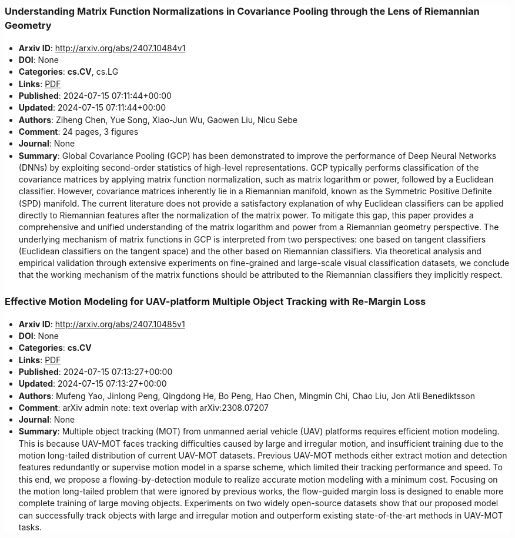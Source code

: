 

### Understanding Matrix Function Normalizations in Covariance Pooling through the Lens of Riemannian Geometry
- **Arxiv ID**: http://arxiv.org/abs/2407.10484v1
- **DOI**: None
- **Categories**: **cs.CV**, cs.LG
- **Links**: [PDF](http://arxiv.org/pdf/2407.10484v1)
- **Published**: 2024-07-15 07:11:44+00:00
- **Updated**: 2024-07-15 07:11:44+00:00
- **Authors**: Ziheng Chen, Yue Song, Xiao-Jun Wu, Gaowen Liu, Nicu Sebe
- **Comment**: 24 pages, 3 figures
- **Journal**: None
- **Summary**: Global Covariance Pooling (GCP) has been demonstrated to improve the performance of Deep Neural Networks (DNNs) by exploiting second-order statistics of high-level representations. GCP typically performs classification of the covariance matrices by applying matrix function normalization, such as matrix logarithm or power, followed by a Euclidean classifier. However, covariance matrices inherently lie in a Riemannian manifold, known as the Symmetric Positive Definite (SPD) manifold. The current literature does not provide a satisfactory explanation of why Euclidean classifiers can be applied directly to Riemannian features after the normalization of the matrix power. To mitigate this gap, this paper provides a comprehensive and unified understanding of the matrix logarithm and power from a Riemannian geometry perspective. The underlying mechanism of matrix functions in GCP is interpreted from two perspectives: one based on tangent classifiers (Euclidean classifiers on the tangent space) and the other based on Riemannian classifiers. Via theoretical analysis and empirical validation through extensive experiments on fine-grained and large-scale visual classification datasets, we conclude that the working mechanism of the matrix functions should be attributed to the Riemannian classifiers they implicitly respect.



### Effective Motion Modeling for UAV-platform Multiple Object Tracking with Re-Margin Loss
- **Arxiv ID**: http://arxiv.org/abs/2407.10485v1
- **DOI**: None
- **Categories**: **cs.CV**
- **Links**: [PDF](http://arxiv.org/pdf/2407.10485v1)
- **Published**: 2024-07-15 07:13:27+00:00
- **Updated**: 2024-07-15 07:13:27+00:00
- **Authors**: Mufeng Yao, Jinlong Peng, Qingdong He, Bo Peng, Hao Chen, Mingmin Chi, Chao Liu, Jon Atli Benediktsson
- **Comment**: arXiv admin note: text overlap with arXiv:2308.07207
- **Journal**: None
- **Summary**: Multiple object tracking (MOT) from unmanned aerial vehicle (UAV) platforms requires efficient motion modeling. This is because UAV-MOT faces tracking difficulties caused by large and irregular motion, and insufficient training due to the motion long-tailed distribution of current UAV-MOT datasets. Previous UAV-MOT methods either extract motion and detection features redundantly or supervise motion model in a sparse scheme, which limited their tracking performance and speed. To this end, we propose a flowing-by-detection module to realize accurate motion modeling with a minimum cost. Focusing on the motion long-tailed problem that were ignored by previous works, the flow-guided margin loss is designed to enable more complete training of large moving objects. Experiments on two widely open-source datasets show that our proposed model can successfully track objects with large and irregular motion and outperform existing state-of-the-art methods in UAV-MOT tasks.
